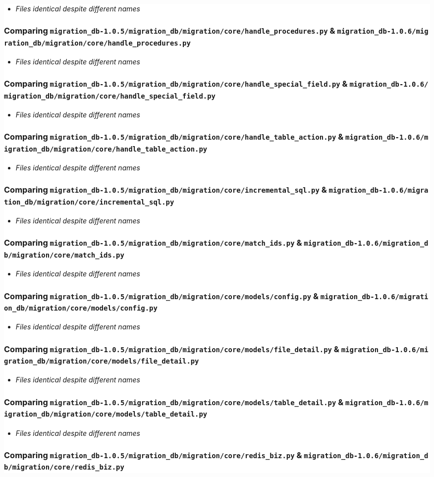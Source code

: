  * *Files identical despite different names*

### Comparing `migration_db-1.0.5/migration_db/migration/core/handle_procedures.py` & `migration_db-1.0.6/migration_db/migration/core/handle_procedures.py`

 * *Files identical despite different names*

### Comparing `migration_db-1.0.5/migration_db/migration/core/handle_special_field.py` & `migration_db-1.0.6/migration_db/migration/core/handle_special_field.py`

 * *Files identical despite different names*

### Comparing `migration_db-1.0.5/migration_db/migration/core/handle_table_action.py` & `migration_db-1.0.6/migration_db/migration/core/handle_table_action.py`

 * *Files identical despite different names*

### Comparing `migration_db-1.0.5/migration_db/migration/core/incremental_sql.py` & `migration_db-1.0.6/migration_db/migration/core/incremental_sql.py`

 * *Files identical despite different names*

### Comparing `migration_db-1.0.5/migration_db/migration/core/match_ids.py` & `migration_db-1.0.6/migration_db/migration/core/match_ids.py`

 * *Files identical despite different names*

### Comparing `migration_db-1.0.5/migration_db/migration/core/models/config.py` & `migration_db-1.0.6/migration_db/migration/core/models/config.py`

 * *Files identical despite different names*

### Comparing `migration_db-1.0.5/migration_db/migration/core/models/file_detail.py` & `migration_db-1.0.6/migration_db/migration/core/models/file_detail.py`

 * *Files identical despite different names*

### Comparing `migration_db-1.0.5/migration_db/migration/core/models/table_detail.py` & `migration_db-1.0.6/migration_db/migration/core/models/table_detail.py`

 * *Files identical despite different names*

### Comparing `migration_db-1.0.5/migration_db/migration/core/redis_biz.py` & `migration_db-1.0.6/migration_db/migration/core/redis_biz.py`
